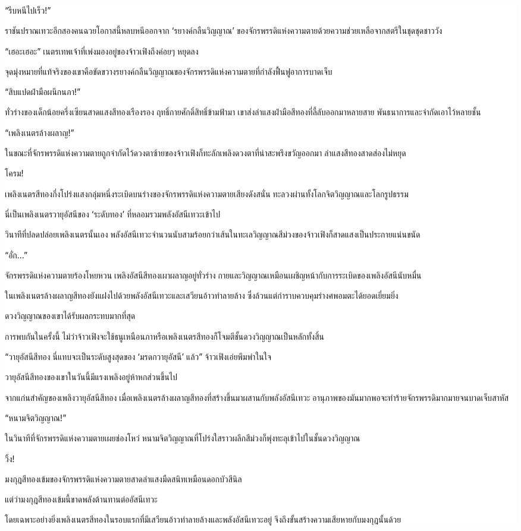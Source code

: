 “รีบหนีไปเร็ว!”

ราชันปราณเทวะอีกสองคนฉวยโอกาสนี้หลบหนีออกจาก ‘รยางค์กลืนวิญญาณ’ ของจักรพรรดิแห่งความตายด้วยความช่วยเหลือจากสตรีในชุดชุดชาววัง

“เฮอะเฮอะ” เนตรเทพเจ้าที่เพ่งมองอยู่ของจ้าวเฟิงถึงค่อยๆ หยุดลง

จุดมุ่งหมายที่แท้จริงของเขาคือขัดขวางรยางค์กลืนวิญญาณของจักรพรรดิแห่งความตายที่กำลังฟื้นฟูอาการบาดเจ็บ

“สิบแปดฝ่ามือผนึกนภา!”

ทั่วร่างของเด็กน้อยครึ่งเซียนสาดแสงสีทองเรืองรอง ฤทธิ์กายศักดิ์สิทธิ์ข้ามฟ้ามา เขาส่งลำแสงฝ่ามือสีทองที่ลี้ลับออกมาหลายสาย พันธนาการและจำกัดเอาไว้หลายชั้น

“เพลิงเนตรล้างผลาญ!”

ในขณะที่จักรพรรดิแห่งความตายถูกจำกัดไว้ดวงตาซ้ายของจ้าวเฟิงก็ทะลักเพลิงดวงตาที่น่าสะพรึงขวัญออกมา ลำแสงสีทองสาดส่องไม่หยุด

โครม!

เพลิงเนตรสีทองกึ่งโปร่งแสงกลุ่มหนึ่งระเบิดบนร่างของจักรพรรดิแห่งความตายเสียงดังสนั่น ทะลวงผ่านทั้งโลกจิตวิญญาณและโลกรูปธรรม

นี่เป็นเพลิงเนตรวายุอัสนีของ ‘ระดับทอง’ ที่หลอมรวมพลังอัสนีเทวะเข้าไป

วินาทีที่ปลดปล่อยเพลิงเนตรนั้นเอง พลังอัสนีเทวะจำนวนนับสามร้อยกว่าเส้นในทะเลวิญญาณสีม่วงของจ้าวเฟิงก็สาดแสงเป็นประกายแน่นขนัด

“อั่ก…”

จักรพรรดิแห่งความตายร้องโหยหวน เพลิงอัสนีสีทองเผาผลาญอยู่ทั่วร่าง กายและวิญญาณเหมือนเผชิญหน้ากับการระเบิดของเพลิงอัสนีนับหมื่น

ในเพลิงเนตรล้างผลาญสีทองยังแฝงไปด้วยพลังอัสนีเทวะและเสวียนอ้าวทำลายล้าง ซึ่งล้วนแต่กำราบควบคุมร่างศพอมตะได้ยอดเยี่ยมยิ่ง

ดวงวิญญาณของเขาได้รับผลกระทบมากที่สุด

การพบกันในครั้งนี้ ไม่ว่าจ้าวเฟิงจะใช้ธนูเหนือนภาหรือเพลิงเนตรสีทองก็โจมตีชั้นดวงวิญญาณเป็นหลักทั้งสิ้น

“วายุอัสนีสีทอง นี่แทบจะเป็นระดับสูงสุดของ ‘มรดกวายุอัสนี’ แล้ว” จ้าวเฟิงเอ่ยพึมพำในใจ

วายุอัสนีสีทองของเขาในวันนี้มีแรงเพลิงอยู่ห้าหกส่วนขึ้นไป

จากแก่นสำคัญของเพลิงวายุอัสนีสีทอง เมื่อเพลิงเนตรล้างผลาญสีทองที่สร้างขึ้นมาผสานกับพลังอัสนีเทวะ อานุภาพของมันมากพอจะทำร้ายจักรพรรดิมากมายจนบาดเจ็บสาหัส

“หนามจิตวิญญาณ!”

ในวินาทีที่จักรพรรดิแห่งความตายเผยช่องโหว่ หนามจิตวิญญาณที่โปร่งใสราวผลึกสีม่วงก็พุ่งทะลุเข้าไปในชั้นดวงวิญญาณ

วิ้ง!

มงกุฎสีทองเข้มของจักรพรรดิแห่งความตายสาดลำแสงมืดสนิทเหมือนดอกบัวสีนิล

แต่ว่ามงกุฎสีทองเข้มนี้ขาดพลังต้านทานต่ออัสนีเทวะ

โดยเฉพาะอย่างยิ่งเพลิงเนตรสีทองในรอบแรกที่มีเสวียนอ้าวทำลายล้างและพลังอัสนีเทวะอยู่ จึงถึงขั้นสร้างความเสียหายกับมงกุฎนั้นด้วย
